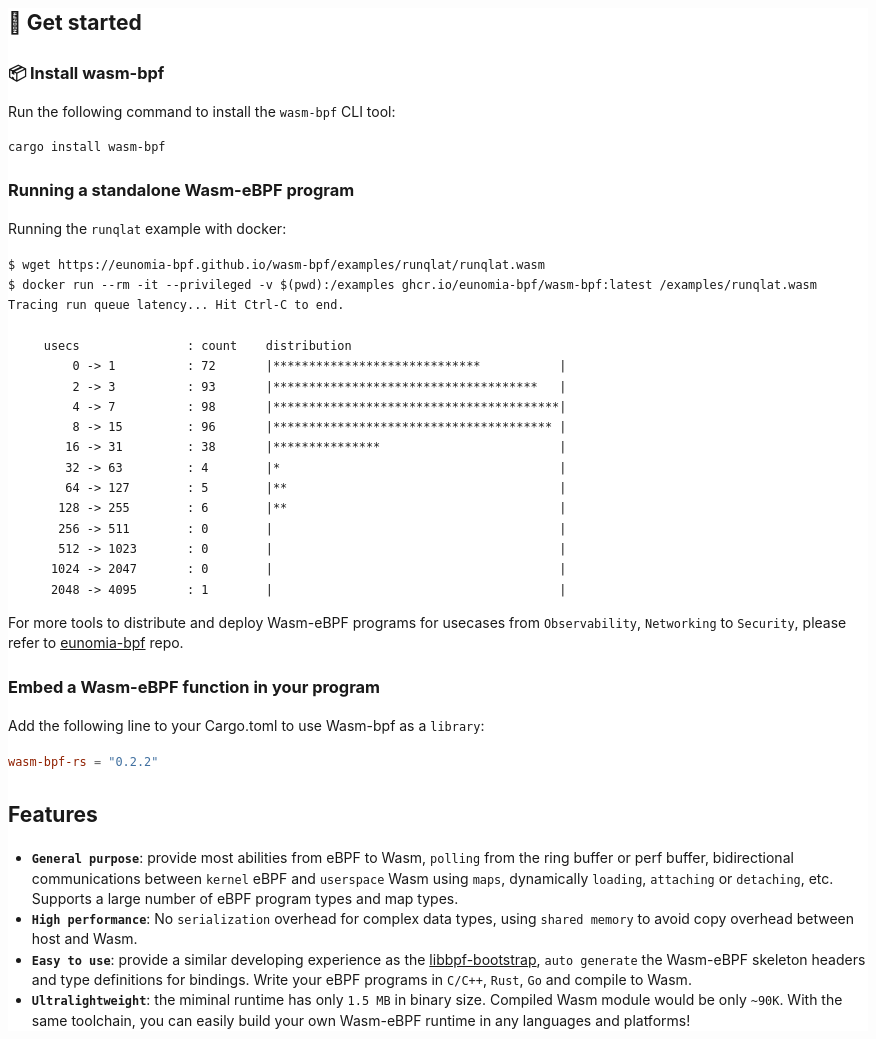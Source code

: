 ## 🚀 Get started

### 📦 Install wasm-bpf

Run the following command to install the `wasm-bpf` CLI tool:

```sh
cargo install wasm-bpf 
```

### Running a standalone Wasm-eBPF program

Running the `runqlat` example with docker:

```console
$ wget https://eunomia-bpf.github.io/wasm-bpf/examples/runqlat/runqlat.wasm
$ docker run --rm -it --privileged -v $(pwd):/examples ghcr.io/eunomia-bpf/wasm-bpf:latest /examples/runqlat.wasm
Tracing run queue latency... Hit Ctrl-C to end.

     usecs               : count    distribution
         0 -> 1          : 72       |*****************************           |
         2 -> 3          : 93       |*************************************   |
         4 -> 7          : 98       |****************************************|
         8 -> 15         : 96       |*************************************** |
        16 -> 31         : 38       |***************                         |
        32 -> 63         : 4        |*                                       |
        64 -> 127        : 5        |**                                      |
       128 -> 255        : 6        |**                                      |
       256 -> 511        : 0        |                                        |
       512 -> 1023       : 0        |                                        |
      1024 -> 2047       : 0        |                                        |
      2048 -> 4095       : 1        |                                        |
```

For more tools to distribute and deploy Wasm-eBPF programs for usecases from `Observability`, `Networking` to `Security`, please refer to [eunomia-bpf](https://github.com/eunomia-bpf/eunomia-bpf) repo.

### Embed a Wasm-eBPF function in your program

Add the following line to your Cargo.toml to use Wasm-bpf as a `library`:

```toml
wasm-bpf-rs = "0.2.2"
```

## Features

- **`General purpose`**: provide most abilities from eBPF to Wasm, `polling` from the ring buffer or perf buffer, bidirectional communications between `kernel` eBPF and `userspace` Wasm using `maps`, dynamically `loading`, `attaching` or `detaching`, etc. Supports a large number of eBPF program types and map types.
- **`High performance`**: No `serialization` overhead for complex data types, using `shared memory` to avoid copy overhead between host and Wasm.
- **`Easy to use`**: provide a similar developing experience as the [libbpf-bootstrap](https://github.com/libbpf/libbpf-bootstrap), `auto generate` the Wasm-eBPF skeleton headers and type definitions for bindings. Write your eBPF programs in `C/C++`, `Rust`, `Go` and compile to Wasm.
- **`Ultralightweight`**: the miminal runtime has only `1.5 MB` in binary size. Compiled Wasm module would be only `~90K`. With the same toolchain, you can easily build your own Wasm-eBPF runtime in any languages and platforms!
